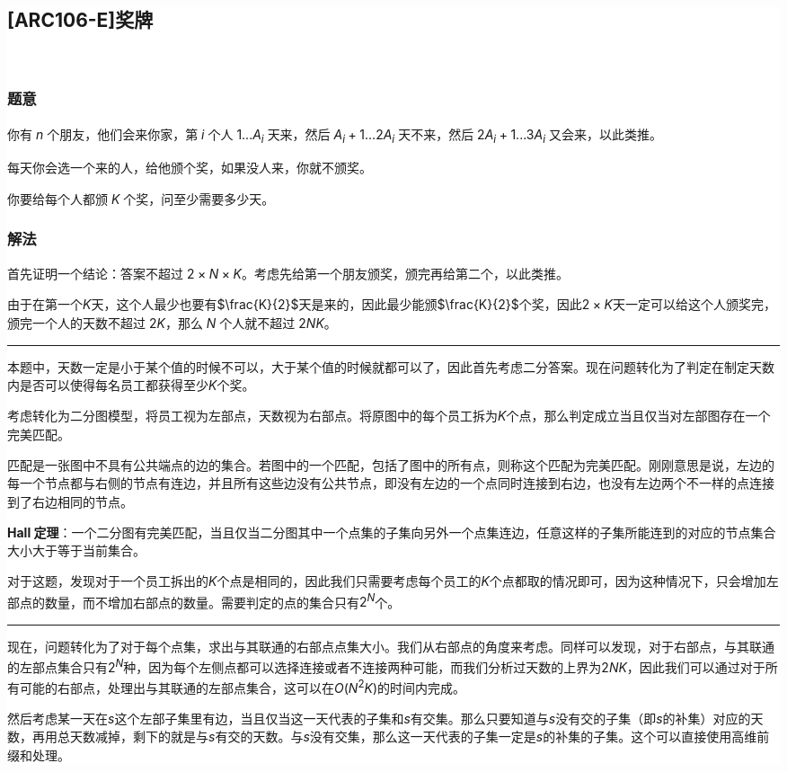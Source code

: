
## \[ARC106-E\]奖牌

<br>


### 题意

你有 $n$ 个朋友，他们会来你家，第 $i$ 个人 $1...A_i$ 天来，然后 $A_i+1...2A_i$ 天不来，然后 $2A_i+1...3A_i$ 又会来，以此类推。

每天你会选一个来的人，给他颁个奖，如果没人来，你就不颁奖。

你要给每个人都颁 $K$ 个奖，问至少需要多少天。

### 解法


首先证明一个结论：答案不超过 $2 \times N \times K$。考虑先给第一个朋友颁奖，颁完再给第二个，以此类推。

由于在第一个$K$天，这个人最少也要有$\frac{K}{2}$天是来的，因此最少能颁$\frac{K}{2}$个奖，因此$2 \times K$天一定可以给这个人颁奖完，颁完一个人的天数不超过 $2K$，那么 $N$ 个人就不超过 $2NK$。

---

本题中，天数一定是小于某个值的时候不可以，大于某个值的时候就都可以了，因此首先考虑二分答案。现在问题转化为了判定在制定天数内是否可以使得每名员工都获得至少$K$个奖。

考虑转化为二分图模型，将员工视为左部点，天数视为右部点。将原图中的每个员工拆为$K$个点，那么判定成立当且仅当对左部图存在一个完美匹配。


匹配是一张图中不具有公共端点的边的集合。若图中的一个匹配，包括了图中的所有点，则称这个匹配为完美匹配。刚刚意思是说，左边的每一个节点都与右侧的节点有连边，并且所有这些边没有公共节点，即没有左边的一个点同时连接到右边，也没有左边两个不一样的点连接到了右边相同的节点。


**Hall 定理**：一个二分图有完美匹配，当且仅当二分图其中一个点集的子集向另外一个点集连边，任意这样的子集所能连到的对应的节点集合大小大于等于当前集合。

对于这题，发现对于一个员工拆出的$K$个点是相同的，因此我们只需要考虑每个员工的$K$个点都取的情况即可，因为这种情况下，只会增加左部点的数量，而不增加右部点的数量。需要判定的点的集合只有$2^N$个。


---

现在，问题转化为了对于每个点集，求出与其联通的右部点点集大小。我们从右部点的角度来考虑。同样可以发现，对于右部点，与其联通的左部点集合只有$2^N$种，因为每个左侧点都可以选择连接或者不连接两种可能，而我们分析过天数的上界为$2NK$，因此我们可以通过对于所有可能的右部点，处理出与其联通的左部点集合，这可以在$O(N^2K)$的时间内完成。

然后考虑某一天在$s$这个左部子集里有边，当且仅当这一天代表的子集和$s$有交集。那么只要知道与$s$没有交的子集（即$s$的补集）对应的天数，再用总天数减掉，剩下的就是与$s$有交的天数。与$s$没有交集，那么这一天代表的子集一定是$s$的补集的子集。这个可以直接使用高维前缀和处理。
